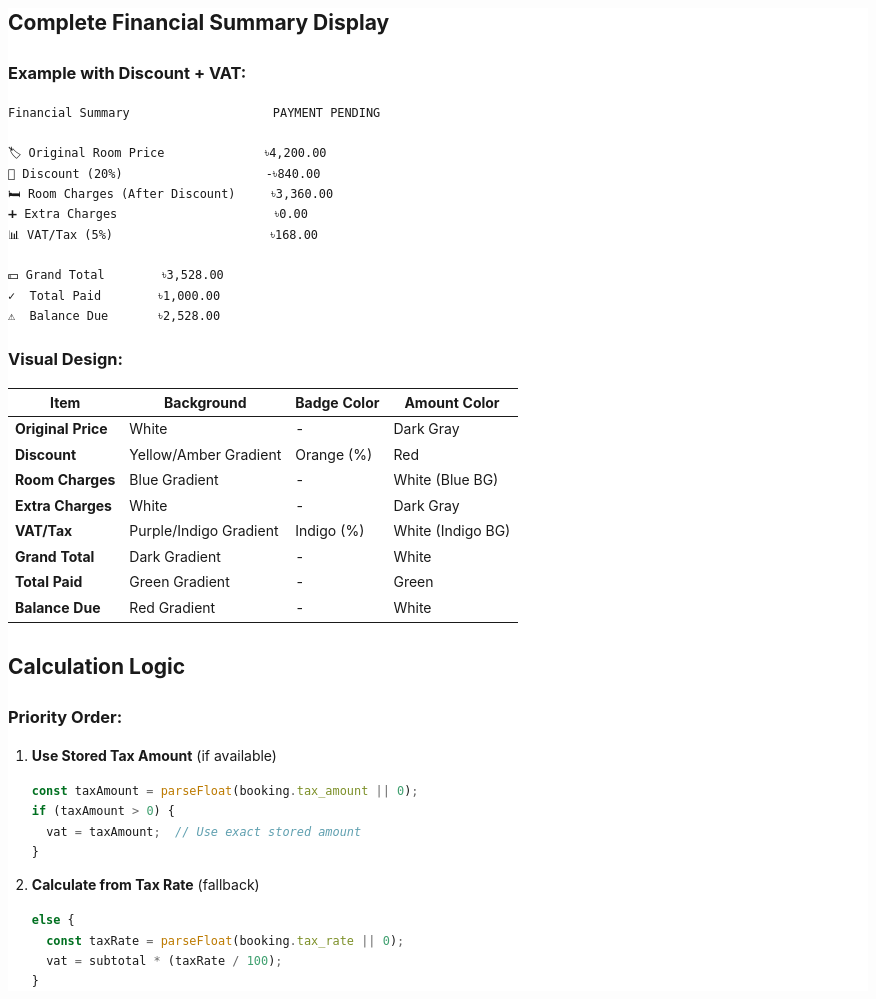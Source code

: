 ## Complete Financial Summary Display

### Example with Discount + VAT:

```
Financial Summary                    PAYMENT PENDING

🏷️ Original Room Price              ৳4,200.00
🎯 Discount (20%)                    -৳840.00
🛏️ Room Charges (After Discount)     ৳3,360.00
➕ Extra Charges                      ৳0.00
📊 VAT/Tax (5%)                      ৳168.00

💵 Grand Total        ৳3,528.00
✓  Total Paid        ৳1,000.00
⚠  Balance Due       ৳2,528.00
```

### Visual Design:

| Item | Background | Badge Color | Amount Color |
|------|-----------|-------------|--------------|
| **Original Price** | White | - | Dark Gray |
| **Discount** | Yellow/Amber Gradient | Orange (%) | Red |
| **Room Charges** | Blue Gradient | - | White (Blue BG) |
| **Extra Charges** | White | - | Dark Gray |
| **VAT/Tax** | Purple/Indigo Gradient | Indigo (%) | White (Indigo BG) |
| **Grand Total** | Dark Gradient | - | White |
| **Total Paid** | Green Gradient | - | Green |
| **Balance Due** | Red Gradient | - | White |

## Calculation Logic

### Priority Order:
1. **Use Stored Tax Amount** (if available)
   ```javascript
   const taxAmount = parseFloat(booking.tax_amount || 0);
   if (taxAmount > 0) {
     vat = taxAmount;  // Use exact stored amount
   }
   ```

2. **Calculate from Tax Rate** (fallback)
   ```javascript
   else {
     const taxRate = parseFloat(booking.tax_rate || 0);
     vat = subtotal * (taxRate / 100);
   }
   ```
